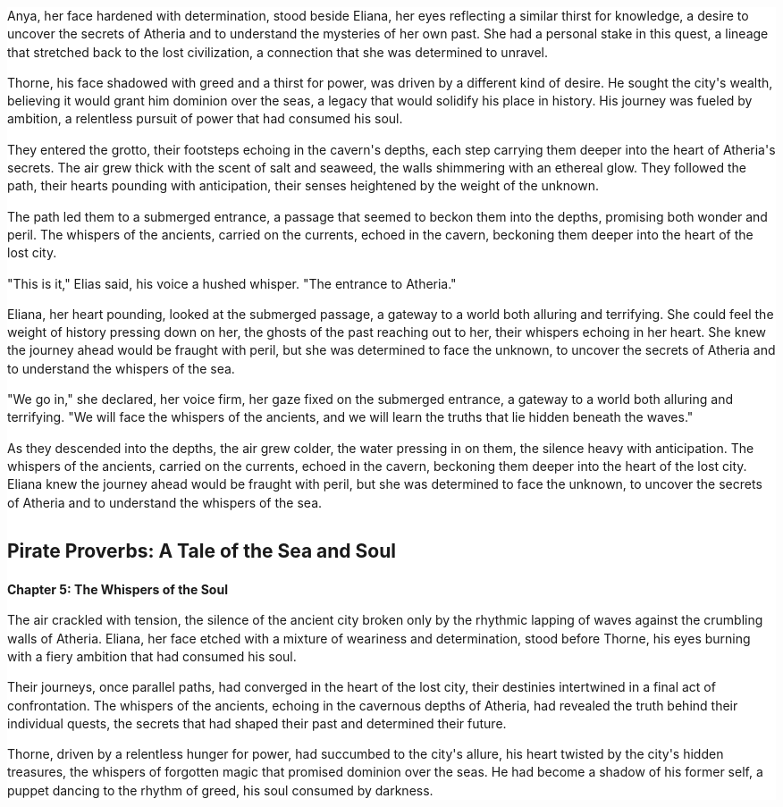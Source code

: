 Anya, her face hardened with determination, stood beside Eliana, her eyes reflecting a similar thirst for knowledge, a desire to uncover the secrets of Atheria and to understand the mysteries of her own past.  She had a personal stake in this quest, a lineage that stretched back to the lost civilization, a connection that she was determined to unravel.

Thorne, his face shadowed with greed and a thirst for power, was driven by a different kind of desire.  He sought the city's wealth, believing it would grant him dominion over the seas, a legacy that would solidify his place in history.  His journey was fueled by ambition, a relentless pursuit of power that had consumed his soul.

They entered the grotto, their footsteps echoing in the cavern's depths, each step carrying them deeper into the heart of Atheria's secrets.  The air grew thick with the scent of salt and seaweed, the walls shimmering with an ethereal glow.  They followed the path, their hearts pounding with anticipation, their senses heightened by the weight of the unknown. 

The path led them to a submerged entrance, a passage that seemed to beckon them into the depths, promising both wonder and peril.  The whispers of the ancients, carried on the currents, echoed in the cavern, beckoning them deeper into the heart of the lost city.

"This is it," Elias said, his voice a hushed whisper.  "The entrance to Atheria."

Eliana, her heart pounding, looked at the submerged passage, a gateway to a world both alluring and terrifying.  She could feel the weight of history pressing down on her, the ghosts of the past reaching out to her, their whispers echoing in her heart.  She knew the journey ahead would be fraught with peril, but she was determined to face the unknown, to uncover the secrets of Atheria and to understand the whispers of the sea. 

"We go in," she declared, her voice firm, her gaze fixed on the submerged entrance, a gateway to a world both alluring and terrifying. "We will face the whispers of the ancients, and we will learn the truths that lie hidden beneath the waves."

As they descended into the depths, the air grew colder, the water pressing in on them, the silence heavy with anticipation.  The whispers of the ancients, carried on the currents, echoed in the cavern, beckoning them deeper into the heart of the lost city.  Eliana knew the journey ahead would be fraught with peril, but she was determined to face the unknown, to uncover the secrets of Atheria and to understand the whispers of the sea. 




## Pirate Proverbs: A Tale of the Sea and Soul

**Chapter 5: The Whispers of the Soul**

The air crackled with tension, the silence of the ancient city broken only by the rhythmic lapping of waves against the crumbling walls of Atheria.  Eliana, her face etched with a mixture of weariness and determination, stood before Thorne, his eyes burning with a fiery ambition that had consumed his soul.  

Their journeys, once parallel paths, had converged in the heart of the lost city, their destinies intertwined in a final act of confrontation.  The whispers of the ancients, echoing in the cavernous depths of Atheria, had revealed the truth behind their individual quests, the secrets that had shaped their past and determined their future.

Thorne, driven by a relentless hunger for power, had succumbed to the city's allure, his heart twisted by the city's hidden treasures, the whispers of forgotten magic that promised dominion over the seas.  He had become a shadow of his former self, a puppet dancing to the rhythm of greed, his soul consumed by darkness.
